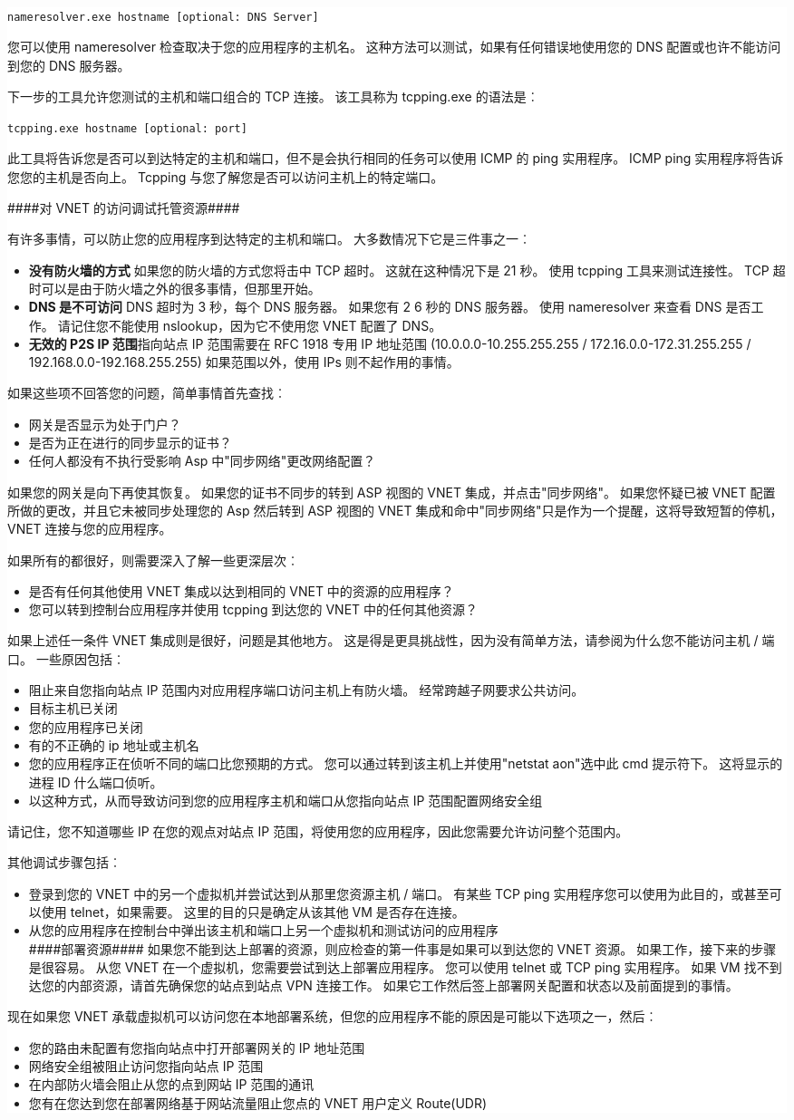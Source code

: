     nameresolver.exe hostname [optional: DNS Server]

您可以使用 nameresolver 检查取决于您的应用程序的主机名。  这种方法可以测试，如果有任何错误地使用您的 DNS 配置或也许不能访问到您的 DNS 服务器。

下一步的工具允许您测试的主机和端口组合的 TCP 连接。  该工具称为 tcpping.exe 的语法是︰

    tcpping.exe hostname [optional: port]

此工具将告诉您是否可以到达特定的主机和端口，但不是会执行相同的任务可以使用 ICMP 的 ping 实用程序。  ICMP ping 实用程序将告诉您您的主机是否向上。  Tcpping 与您了解您是否可以访问主机上的特定端口。  


####<a name="debugging-access-to-vnet-hosted-resources"></a>对 VNET 的访问调试托管资源####

有许多事情，可以防止您的应用程序到达特定的主机和端口。  大多数情况下它是三件事之一︰

- **没有防火墙的方式** 如果您的防火墙的方式您将击中 TCP 超时。  这就在这种情况下是 21 秒。  使用 tcpping 工具来测试连接性。  TCP 超时可以是由于防火墙之外的很多事情，但那里开始。  
- **DNS 是不可访问** DNS 超时为 3 秒，每个 DNS 服务器。  如果您有 2 6 秒的 DNS 服务器。  使用 nameresolver 来查看 DNS 是否工作。  请记住您不能使用 nslookup，因为它不使用您 VNET 配置了 DNS。
- **无效的 P2S IP 范围**指向站点 IP 范围需要在 RFC 1918 专用 IP 地址范围 (10.0.0.0-10.255.255.255 / 172.16.0.0-172.31.255.255 / 192.168.0.0-192.168.255.255) 如果范围以外，使用 IPs 则不起作用的事情。  

如果这些项不回答您的问题，简单事情首先查找︰  

- 网关是否显示为处于门户？
- 是否为正在进行的同步显示的证书？
- 任何人都没有不执行受影响 Asp 中"同步网络"更改网络配置？ 

如果您的网关是向下再使其恢复。  如果您的证书不同步的转到 ASP 视图的 VNET 集成，并点击"同步网络"。  如果您怀疑已被 VNET 配置所做的更改，并且它未被同步处理您的 Asp 然后转到 ASP 视图的 VNET 集成和命中"同步网络"只是作为一个提醒，这将导致短暂的停机，VNET 连接与您的应用程序。  

如果所有的都很好，则需要深入了解一些更深层次︰

- 是否有任何其他使用 VNET 集成以达到相同的 VNET 中的资源的应用程序？ 
- 您可以转到控制台应用程序并使用 tcpping 到达您的 VNET 中的任何其他资源？  

如果上述任一条件 VNET 集成则是很好，问题是其他地方。  这是得是更具挑战性，因为没有简单方法，请参阅为什么您不能访问主机 / 端口。  一些原因包括︰

- 阻止来自您指向站点 IP 范围内对应用程序端口访问主机上有防火墙。  经常跨越子网要求公共访问。
- 目标主机已关闭
- 您的应用程序已关闭
- 有的不正确的 ip 地址或主机名
- 您的应用程序正在侦听不同的端口比您预期的方式。  您可以通过转到该主机上并使用"netstat aon"选中此 cmd 提示符下。  这将显示的进程 ID 什么端口侦听。  
- 以这种方式，从而导致访问到您的应用程序主机和端口从您指向站点 IP 范围配置网络安全组

请记住，您不知道哪些 IP 在您的观点对站点 IP 范围，将使用您的应用程序，因此您需要允许访问整个范围内。  

其他调试步骤包括︰

- 登录到您的 VNET 中的另一个虚拟机并尝试达到从那里您资源主机 / 端口。  有某些 TCP ping 实用程序您可以使用为此目的，或甚至可以使用 telnet，如果需要。  这里的目的只是确定从该其他 VM 是否存在连接。 
- 从您的应用程序在控制台中弹出该主机和端口上另一个虚拟机和测试访问的应用程序  
####<a name="on-premise-resources"></a>部署资源####
如果您不能到达上部署的资源，则应检查的第一件事是如果可以到达您的 VNET 资源。  如果工作，接下来的步骤是很容易。  从您 VNET 在一个虚拟机，您需要尝试到达上部署应用程序。  您可以使用 telnet 或 TCP ping 实用程序。  如果 VM 找不到达您的内部资源，请首先确保您的站点到站点 VPN 连接工作。  如果它工作然后签上部署网关配置和状态以及前面提到的事情。  

现在如果您 VNET 承载虚拟机可以访问您在本地部署系统，但您的应用程序不能的原因是可能以下选项之一，然后︰
- 您的路由未配置有您指向站点中打开部署网关的 IP 地址范围
- 网络安全组被阻止访问您指向站点 IP 范围
- 在内部防火墙会阻止从您的点到网站 IP 范围的通讯
- 您有在您达到您在部署网络基于网站流量阻止您点的 VNET 用户定义 Route(UDR)


[1]: ./media/web-sites-integrate-with-vnet/vnetint-upgradeplan.png
[2]: ./media/web-sites-integrate-with-vnet/vnetint-existingvnet.png
[3]: ./media/web-sites-integrate-with-vnet/vnetint-createvnet.png
[4]: ./media/web-sites-integrate-with-vnet/vnetint-howitworks.png
[5]: ./media/web-sites-integrate-with-vnet/vnetint-appmanage.png
[6]: ./media/web-sites-integrate-with-vnet/vnetint-aspmanage.png
[7]: ./media/web-sites-integrate-with-vnet/vnetint-aspmanagedetail.png
[8]: ./media/web-sites-integrate-with-vnet/vnetint-vnetp2s.png
[VNETOverview]: http://azure.microsoft.com/documentation/articles/virtual-networks-overview/ 
[AzurePortal]: http://portal.azure.com/
[ASPricing]: http://azure.microsoft.com/pricing/details/app-service/
[VNETPricing]: http://azure.microsoft.com/pricing/details/vpn-gateway/
[DataPricing]: http://azure.microsoft.com/pricing/details/data-transfers/
[V2VNETP2S]: http://azure.microsoft.com/documentation/articles/vpn-gateway-howto-point-to-site-rm-ps/
[IntPowershell]: http://azure.microsoft.com/documentation/articles/app-service-vnet-integration-powershell/
[ASEintro]: http://azure.microsoft.com/documentation/articles/app-service-app-service-environment-intro/
[ILBASE]: http://azure.microsoft.com/documentation/articles/app-service-environment-with-internal-load-balancer/